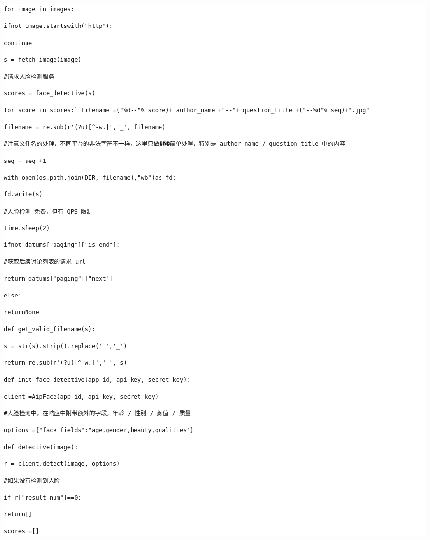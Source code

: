 `for image in images:`

`ifnot image.startswith("http"):`

`continue`

`s = fetch_image(image)`

`#请求人脸检测服务`

`scores = face_detective(s)`

`for score in scores:``filename =("%d--"% score)+ author_name +"--"+ question_title +("--%d"% seq)+".jpg"`

`filename = re.sub(r'(?u)[^-w.]','_', filename)`

`#注意文件名的处理，不同平台的非法字符不一样，这里只做���简单处理，特别是 author_name / question_title 中的内容`

`seq = seq +1`

`with open(os.path.join(DIR, filename),"wb")as fd:`

`fd.write(s)`

`#人脸检测 免费，但有 QPS 限制`

`time.sleep(2)`

`ifnot datums["paging"]["is_end"]:`

`#获取后续讨论列表的请求 url`

`return datums["paging"]["next"]`

`else:`

`returnNone`

`def get_valid_filename(s):`

`s = str(s).strip().replace(' ','_')`

`return re.sub(r'(?u)[^-w.]','_', s)`

`def init_face_detective(app_id, api_key, secret_key):`

`client =AipFace(app_id, api_key, secret_key)`

`#人脸检测中，在响应中附带额外的字段。年龄 / 性别 / 颜值 / 质量`

`options ={"face_fields":"age,gender,beauty,qualities"}`

`def detective(image):`

`r = client.detect(image, options)`

`#如果没有检测到人脸`

`if r["result_num"]==0:`

`return[]`

`scores =[]`


[Python_ _ _ _ _ _]: /pro/os/crawler/VBYM-UYME-NIUU.jpg
[Python_ _ _ _ _ _ 1]: /pro/os/crawler/JYFV-I2AM-YJIV.jpg
[Python_ _ _ _ _ _ 2]: /pro/os/crawler/BMUN-YMQU-VZZR.jpg
[Python_ _ _ _ _ _ 3]: /pro/os/crawler/UFJY-ZUJF-R3M2.jpg
[Python_ _ _ _ _ _ 4]: /pro/os/crawler/A32U-YNYV-FFBF.jpg
[Python_ _ _ _ _ _ 5]: /pro/os/crawler/VIIM-AVZM-FQAV.jpg
[Python_ _ _ _ _ _ 6]: /pro/os/crawler/YRQ7-JVI2-EJFV.jpg
[Python_ _ _ _ _ _ 7]: /pro/os/crawler/UJNF-RZQJ-NFYJ.jpg
[Python_ _ _ _ _ _ 8]: http://p3.pstatp.com/large/pgc-image/1521431300574d93a937ab0
[Python_ _ _ _ _ _ 9]: /pro/os/crawler/MYQA-NAZN-6ZQM.jpg